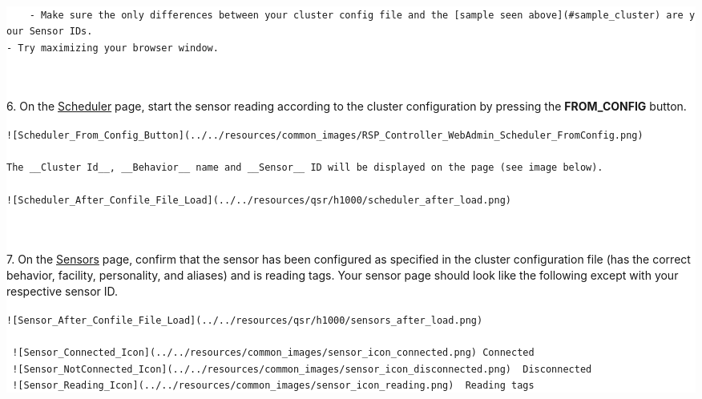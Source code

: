         - Make sure the only differences between your cluster config file and the [sample seen above](#sample_cluster) are your Sensor IDs.
    - Try maximizing your browser window.
<br/><br/>
6. On the [Scheduler](http://localhost:8080/web-admin/scheduler.html) page, start the sensor reading 
according to the cluster configuration by pressing the __FROM_CONFIG__ button.

    ![Scheduler_From_Config_Button](../../resources/common_images/RSP_Controller_WebAdmin_Scheduler_FromConfig.png)
    
    The __Cluster Id__, __Behavior__ name and __Sensor__ ID will be displayed on the page (see image below).

    ![Scheduler_After_Confile_File_Load](../../resources/qsr/h1000/scheduler_after_load.png)
<br/><br/>
7. On the [Sensors](http://localhost:8080/web-admin/sensors-main.html) page, confirm that the sensor has 
been configured as specified in the cluster configuration file (has the correct behavior, facility, personality, 
and aliases) and is reading tags.  Your sensor page should look like the following except with your respective sensor ID.

    ![Sensor_After_Confile_File_Load](../../resources/qsr/h1000/sensors_after_load.png)
  
     ![Sensor_Connected_Icon](../../resources/common_images/sensor_icon_connected.png) Connected  
     ![Sensor_NotConnected_Icon](../../resources/common_images/sensor_icon_disconnected.png)  Disconnected  
     ![Sensor_Reading_Icon](../../resources/common_images/sensor_icon_reading.png)  Reading tags
   